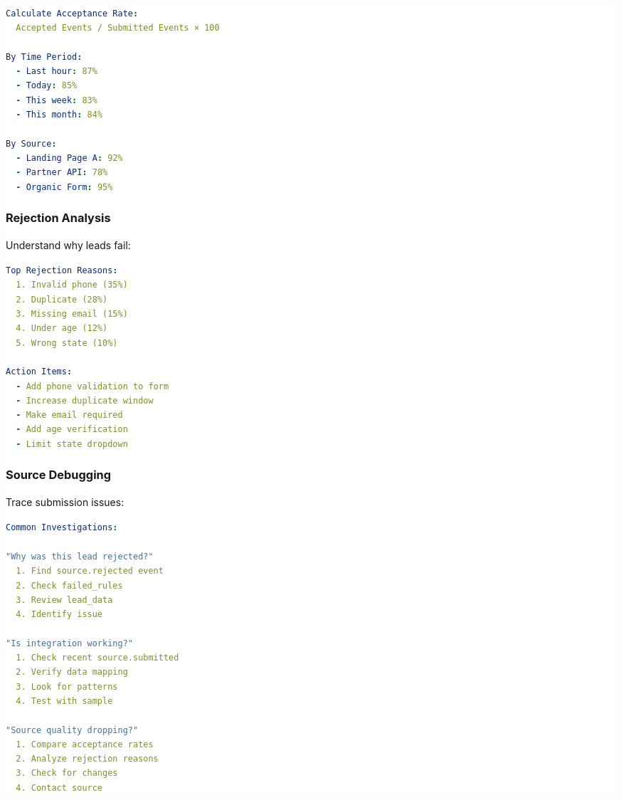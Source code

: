 ```yaml
Calculate Acceptance Rate:
  Accepted Events / Submitted Events × 100
  
By Time Period:
  - Last hour: 87%
  - Today: 85%
  - This week: 83%
  - This month: 84%
  
By Source:
  - Landing Page A: 92%
  - Partner API: 78%
  - Organic Form: 95%
```

### Rejection Analysis

Understand why leads fail:

```yaml
Top Rejection Reasons:
  1. Invalid phone (35%)
  2. Duplicate (28%)
  3. Missing email (15%)
  4. Under age (12%)
  5. Wrong state (10%)

Action Items:
  - Add phone validation to form
  - Increase duplicate window
  - Make email required
  - Add age verification
  - Limit state dropdown
```

### Source Debugging

Trace submission issues:

```yaml
Common Investigations:

"Why was this lead rejected?"
  1. Find source.rejected event
  2. Check failed_rules
  3. Review lead_data
  4. Identify issue

"Is integration working?"
  1. Check recent source.submitted
  2. Verify data mapping
  3. Look for patterns
  4. Test with sample

"Source quality dropping?"
  1. Compare acceptance rates
  2. Analyze rejection reasons
  3. Check for changes
  4. Contact source
```
